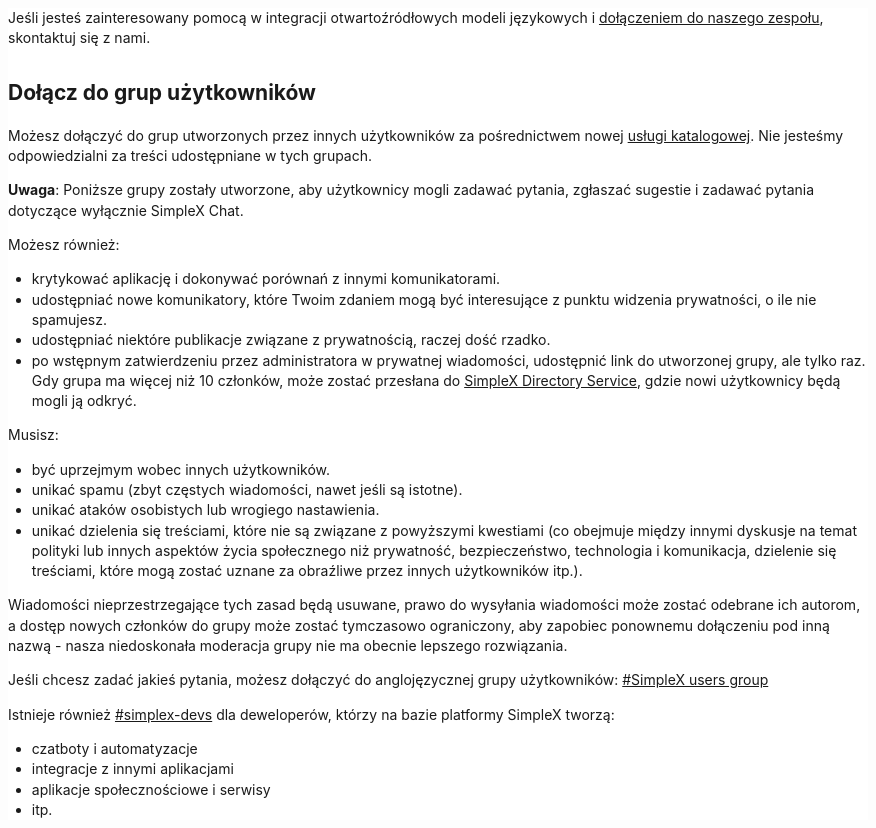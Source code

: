 Jeśli jesteś zainteresowany pomocą w integracji otwartoźródłowych modeli językowych i [dołączeniem do naszego zespołu](./docs/lang/pl/JOIN_TEAM.md), skontaktuj się z nami.

## Dołącz do grup użytkowników

Możesz dołączyć do grup utworzonych przez innych użytkowników za pośrednictwem nowej [usługi katalogowej](https://simplex.chat/contact#/?v=1-4&smp=smp%3A%2F%2Fu2dS9sG8nMNURyZwqASV4yROM28Er0luVTx5X1CsMrU%3D%40smp4.simplex.im%2FeXSPwqTkKyDO3px4fLf1wx3MvPdjdLW3%23%2F%3Fv%3D1-2%26dh%3DMCowBQYDK2VuAyEAaiv6MkMH44L2TcYrt_CsX3ZvM11WgbMEUn0hkIKTOho%253D%26srv%3Do5vmywmrnaxalvz6wi3zicyftgio6psuvyniis6gco6bp6ekl4cqj4id.onion). Nie jesteśmy odpowiedzialni za treści udostępniane w tych grupach.

**Uwaga**: Poniższe grupy zostały utworzone, aby użytkownicy mogli zadawać pytania, zgłaszać sugestie i zadawać pytania dotyczące wyłącznie SimpleX Chat.

Możesz również:
- krytykować aplikację i dokonywać porównań z innymi komunikatorami.
- udostępniać nowe komunikatory, które Twoim zdaniem mogą być interesujące z punktu widzenia prywatności, o ile nie spamujesz.
- udostępniać niektóre publikacje związane z prywatnością, raczej dość rzadko.
- po wstępnym zatwierdzeniu przez administratora w prywatnej wiadomości, udostępnić link do utworzonej grupy, ale tylko raz. Gdy grupa ma więcej niż 10 członków, może zostać przesłana do [SimpleX Directory Service](./docs/DIRECTORY.md), gdzie nowi użytkownicy będą mogli ją odkryć.

Musisz:
- być uprzejmym wobec innych użytkowników.
- unikać spamu (zbyt częstych wiadomości, nawet jeśli są istotne).
- unikać ataków osobistych lub wrogiego nastawienia.
- unikać dzielenia się treściami, które nie są związane z powyższymi kwestiami (co obejmuje między innymi dyskusje na temat polityki lub innych aspektów życia społecznego niż prywatność, bezpieczeństwo, technologia i komunikacja, dzielenie się treściami, które mogą zostać uznane za obraźliwe przez innych użytkowników itp.).

Wiadomości nieprzestrzegające tych zasad będą usuwane, prawo do wysyłania wiadomości może zostać odebrane ich autorom, a dostęp nowych członków do grupy może zostać tymczasowo ograniczony, aby zapobiec ponownemu dołączeniu pod inną nazwą - nasza niedoskonała moderacja grupy nie ma obecnie lepszego rozwiązania.

Jeśli chcesz zadać jakieś pytania, możesz dołączyć do anglojęzycznej grupy użytkowników: [#SimpleX users group](https://simplex.chat/contact#/?v=1-4&smp=smp%3A%2F%2FPQUV2eL0t7OStZOoAsPEV2QYWt4-xilbakvGUGOItUo%3D%40smp6.simplex.im%2Fos8FftfoV8zjb2T89fUEjJtF7y64p5av%23%2F%3Fv%3D1-2%26dh%3DMCowBQYDK2VuAyEAQqMgh0fw2lPhjn3PDIEfAKA_E0-gf8Hr8zzhYnDivRs%253D%26srv%3Dbylepyau3ty4czmn77q4fglvperknl4bi2eb2fdy2bh4jxtf32kf73yd.onion&data=%7B%22type%22%3A%22group%22%2C%22groupLinkId%22%3A%22lBPiveK2mjfUH43SN77R0w%3D%3D%22%7D)

Istnieje również [#simplex-devs](https://simplex.chat/contact#/?v=1-4&smp=smp%3A%2F%2FPQUV2eL0t7OStZOoAsPEV2QYWt4-xilbakvGUGOItUo%3D%40smp6.simplex.im%2FvYCRjIflKNMGYlfTkuHe4B40qSlQ0439%23%2F%3Fv%3D1-2%26dh%3DMCowBQYDK2VuAyEAHNdcqNbzXZhyMoSBjT2R0-Eb1EPaLyUg3KZjn-kmM1w%253D%26srv%3Dbylepyau3ty4czmn77q4fglvperknl4bi2eb2fdy2bh4jxtf32kf73yd.onion&data=%7B%22type%22%3A%22group%22%2C%22groupLinkId%22%3A%22PD20tcXjw7IpkkMCfR6HLA%3D%3D%22%7D) dla deweloperów, którzy na bazie platformy SimpleX tworzą:

- czatboty i automatyzacje
- integracje z innymi aplikacjami
- aplikacje społecznościowe i serwisy
- itp.
